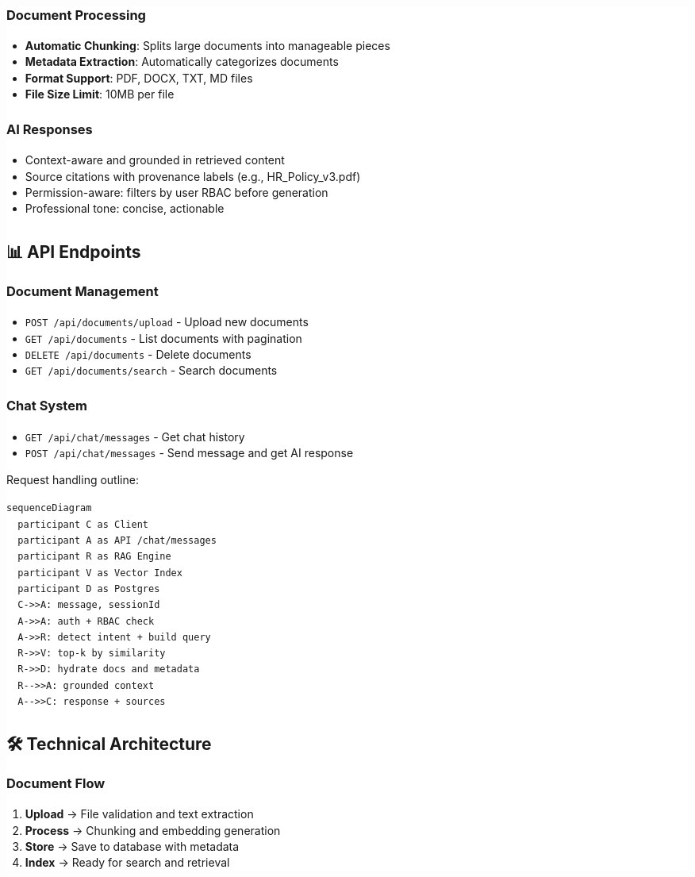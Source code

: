 ### **Document Processing**
- **Automatic Chunking**: Splits large documents into manageable pieces
- **Metadata Extraction**: Automatically categorizes documents
- **Format Support**: PDF, DOCX, TXT, MD files
- **File Size Limit**: 10MB per file

### **AI Responses**
- Context-aware and grounded in retrieved content
- Source citations with provenance labels (e.g., HR_Policy_v3.pdf)
- Permission-aware: filters by user RBAC before generation
- Professional tone: concise, actionable

## 📊 **API Endpoints**

### **Document Management**
- `POST /api/documents/upload` - Upload new documents
- `GET /api/documents` - List documents with pagination
- `DELETE /api/documents` - Delete documents
- `GET /api/documents/search` - Search documents

### **Chat System**
- `GET /api/chat/messages` - Get chat history
- `POST /api/chat/messages` - Send message and get AI response

Request handling outline:
```mermaid
sequenceDiagram
  participant C as Client
  participant A as API /chat/messages
  participant R as RAG Engine
  participant V as Vector Index
  participant D as Postgres
  C->>A: message, sessionId
  A->>A: auth + RBAC check
  A->>R: detect intent + build query
  R->>V: top-k by similarity
  R->>D: hydrate docs and metadata
  R-->>A: grounded context
  A-->>C: response + sources
```

## 🛠 **Technical Architecture**

### **Document Flow**
1. **Upload** → File validation and text extraction
2. **Process** → Chunking and embedding generation
3. **Store** → Save to database with metadata
4. **Index** → Ready for search and retrieval
